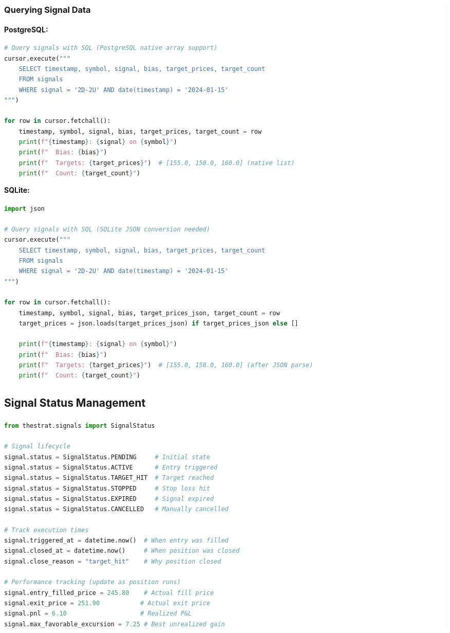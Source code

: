 ### Querying Signal Data

**PostgreSQL:**

```python
# Query signals with SQL (PostgreSQL native array support)
cursor.execute("""
    SELECT timestamp, symbol, signal, bias, target_prices, target_count
    FROM signals
    WHERE signal = '2D-2U' AND date(timestamp) = '2024-01-15'
""")

for row in cursor.fetchall():
    timestamp, symbol, signal, bias, target_prices, target_count = row
    print(f"{timestamp}: {signal} on {symbol}")
    print(f"  Bias: {bias}")
    print(f"  Targets: {target_prices}")  # [155.0, 158.0, 160.0] (native list)
    print(f"  Count: {target_count}")
```

**SQLite:**

```python
import json

# Query signals with SQL (SQLite JSON conversion needed)
cursor.execute("""
    SELECT timestamp, symbol, signal, bias, target_prices, target_count
    FROM signals
    WHERE signal = '2D-2U' AND date(timestamp) = '2024-01-15'
""")

for row in cursor.fetchall():
    timestamp, symbol, signal, bias, target_prices_json, target_count = row
    target_prices = json.loads(target_prices_json) if target_prices_json else []

    print(f"{timestamp}: {signal} on {symbol}")
    print(f"  Bias: {bias}")
    print(f"  Targets: {target_prices}")  # [155.0, 158.0, 160.0] (after JSON parse)
    print(f"  Count: {target_count}")
```

## Signal Status Management

```python
from thestrat.signals import SignalStatus

# Signal lifecycle
signal.status = SignalStatus.PENDING     # Initial state
signal.status = SignalStatus.ACTIVE      # Entry triggered
signal.status = SignalStatus.TARGET_HIT  # Target reached
signal.status = SignalStatus.STOPPED     # Stop loss hit
signal.status = SignalStatus.EXPIRED     # Signal expired
signal.status = SignalStatus.CANCELLED   # Manually cancelled

# Track execution times
signal.triggered_at = datetime.now()  # When entry was filled
signal.closed_at = datetime.now()     # When position was closed
signal.close_reason = "target_hit"    # Why position closed

# Performance tracking (update as position runs)
signal.entry_filled_price = 245.80    # Actual fill price
signal.exit_price = 251.90           # Actual exit price
signal.pnl = 6.10                    # Realized P&L
signal.max_favorable_excursion = 7.25 # Best unrealized gain
```